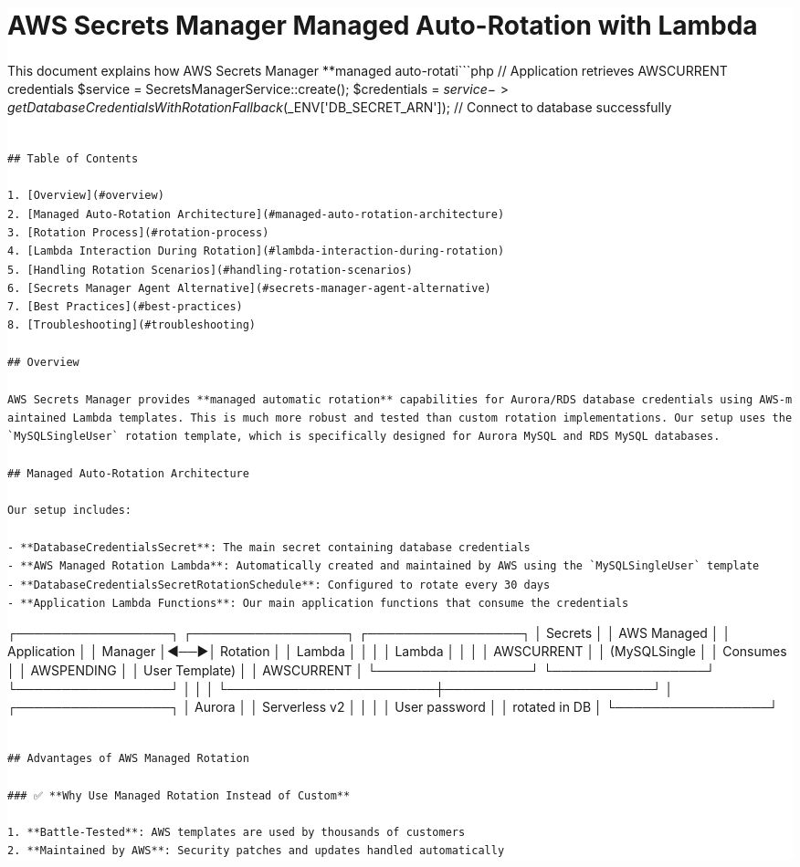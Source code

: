 # AWS Secrets Manager Managed Auto-Rotation with Lambda

This document explains how AWS Secrets Manager **managed auto-rotati```php
// Application retrieves AWSCURRENT credentials
$service = SecretsManagerService::create();
$credentials = $service->getDatabaseCredentialsWithRotationFallback($_ENV['DB_SECRET_ARN']);
// Connect to database successfully
```works with Lambda functions and potential issues that may occur during rotation periods.

## Table of Contents

1. [Overview](#overview)
2. [Managed Auto-Rotation Architecture](#managed-auto-rotation-architecture)
3. [Rotation Process](#rotation-process)
4. [Lambda Interaction During Rotation](#lambda-interaction-during-rotation)
5. [Handling Rotation Scenarios](#handling-rotation-scenarios)
6. [Secrets Manager Agent Alternative](#secrets-manager-agent-alternative)
7. [Best Practices](#best-practices)
8. [Troubleshooting](#troubleshooting)

## Overview

AWS Secrets Manager provides **managed automatic rotation** capabilities for Aurora/RDS database credentials using AWS-maintained Lambda templates. This is much more robust and tested than custom rotation implementations. Our setup uses the `MySQLSingleUser` rotation template, which is specifically designed for Aurora MySQL and RDS MySQL databases.

## Managed Auto-Rotation Architecture

Our setup includes:

- **DatabaseCredentialsSecret**: The main secret containing database credentials
- **AWS Managed Rotation Lambda**: Automatically created and maintained by AWS using the `MySQLSingleUser` template
- **DatabaseCredentialsSecretRotationSchedule**: Configured to rotate every 30 days
- **Application Lambda Functions**: Our main application functions that consume the credentials

```
┌─────────────────┐    ┌─────────────────┐    ┌─────────────────┐
│   Secrets       │    │   AWS Managed   │    │   Application   │
│   Manager       │◄──►│   Rotation      │    │   Lambda        │
│                 │    │   Lambda        │    │                 │
│ AWSCURRENT      │    │ (MySQLSingle    │    │ Consumes        │
│ AWSPENDING      │    │  User Template) │    │ AWSCURRENT      │
└─────────────────┘    └─────────────────┘    └─────────────────┘
         │                       │                       │
         └───────────────────────┼───────────────────────┘
                                 │
                    ┌─────────────────┐
                    │   Aurora        │
                    │   Serverless v2 │
                    │                 │
                    │ User password   │
                    │ rotated in DB   │
                    └─────────────────┘
```

## Advantages of AWS Managed Rotation

### ✅ **Why Use Managed Rotation Instead of Custom**

1. **Battle-Tested**: AWS templates are used by thousands of customers
2. **Maintained by AWS**: Security patches and updates handled automatically
```